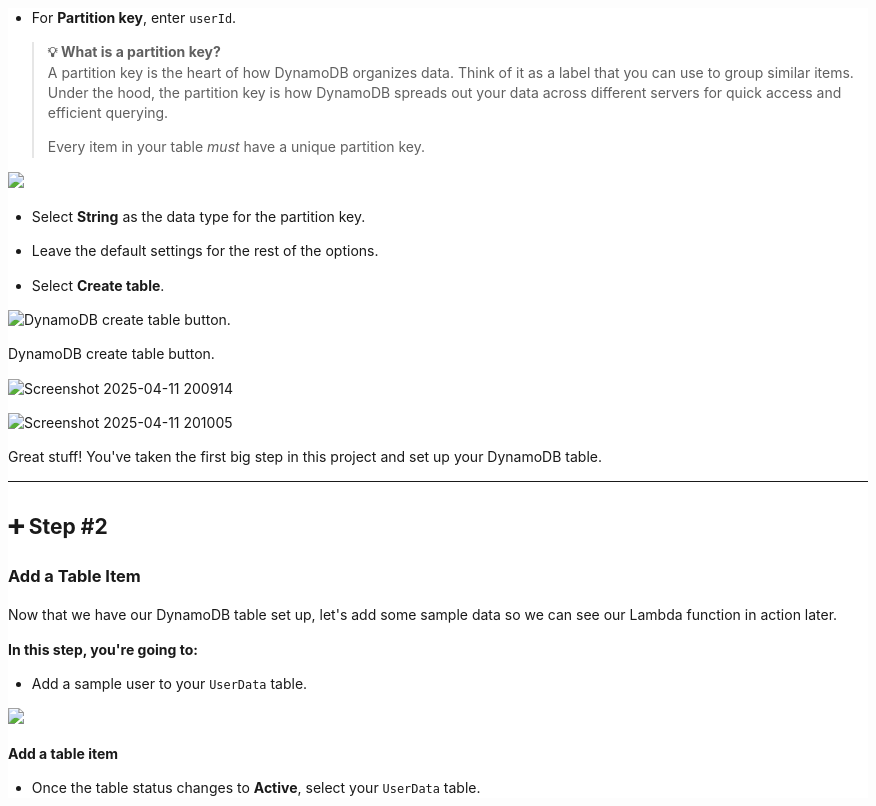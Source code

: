 
-   For **Partition key**, enter `userId`.
    

> **💡 What is a partition key?**  
> A partition key is the heart of how DynamoDB organizes data. Think of it as a label that you can use to group similar items. Under the hood, the partition key is how DynamoDB spreads out your data across different servers for quick access and efficient querying.
> 
> Every item in your table _must_ have a unique partition key.

![](https://learn.nextwork.org/projects/static/aws-compute-lambda/processed_image_38.png)

  

-   Select **String** as the data type for the partition key.
    
-   Leave the default settings for the rest of the options.
    
-   Select **Create table**.
    

![DynamoDB create table button.](https://learn.nextwork.org/projects/static/aws-compute-lambda/processed_image_1.png)

DynamoDB create table button.

  
 ![Screenshot 2025-04-11 200914](https://github.com/user-attachments/assets/cc3fc6e5-7ae0-49b9-a5b7-12dd6d2c4dc1)


![Screenshot 2025-04-11 201005](https://github.com/user-attachments/assets/d5e31791-0aca-4093-bded-cfdcdeb1cb48)

Great stuff! You've taken the first big step in this project and set up your DynamoDB table.

----

## ➕ Step #2

### Add a Table Item

  

Now that we have our DynamoDB table set up, let's add some sample data so we can see our Lambda function in action later.

  
  

**In this step, you're going to:**

-   Add a sample user to your `UserData` table.
    

![](https://learn.nextwork.org/projects/static/aws-compute-lambda/architecture-2.0.png)

  



**Add a table item**

-   Once the table status changes to **Active**, select your `UserData` table.
    